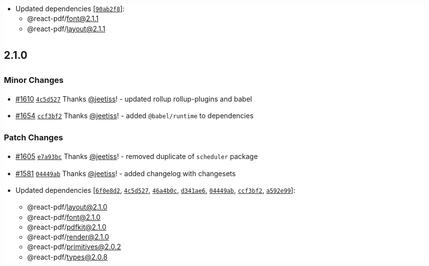 - Updated dependencies [[`90ab2f8`](https://github.com/lvhoanthanh/react-pdf/commit/90ab2f8c040afc3d42961404bdf2ae09fac599eb)]:
  - @react-pdf/font@2.1.1
  - @react-pdf/layout@2.1.1

## 2.1.0

### Minor Changes

- [#1610](https://github.com/lvhoanthanh/react-pdf/pull/1610) [`4c5d527`](https://github.com/lvhoanthanh/react-pdf/commit/4c5d52721d29d843f1d09c3fd74370832429f70e) Thanks [@jeetiss](https://github.com/jeetiss)! - updated rollup rollup-plugins and babel

* [#1654](https://github.com/lvhoanthanh/react-pdf/pull/1654) [`ccf3bf2`](https://github.com/lvhoanthanh/react-pdf/commit/ccf3bf22867a9bd49668cdd3543ec32492a40e4b) Thanks [@jeetiss](https://github.com/jeetiss)! - added `@babel/runtime` to dependencies

### Patch Changes

- [#1605](https://github.com/lvhoanthanh/react-pdf/pull/1605) [`e7a93bc`](https://github.com/lvhoanthanh/react-pdf/commit/e7a93bcc18ef1dad74dcc80e84e5dcf6e4b04443) Thanks [@jeetiss](https://github.com/jeetiss)! - removed duplicate of `scheduler` package

* [#1581](https://github.com/lvhoanthanh/react-pdf/pull/1581) [`04449ab`](https://github.com/lvhoanthanh/react-pdf/commit/04449ab352db0cca2155024dd3e8c690e42193ca) Thanks [@jeetiss](https://github.com/jeetiss)! - added changelog with changesets

* Updated dependencies [[`6f0e8d2`](https://github.com/lvhoanthanh/react-pdf/commit/6f0e8d2a130d39350cc4f61ff5c743b4b262c98a), [`4c5d527`](https://github.com/lvhoanthanh/react-pdf/commit/4c5d52721d29d843f1d09c3fd74370832429f70e), [`46a4b0c`](https://github.com/lvhoanthanh/react-pdf/commit/46a4b0c88836e0653db0c8bae6f71f969882277c), [`d341ae6`](https://github.com/lvhoanthanh/react-pdf/commit/d341ae66e91774e95e82deb8d9162bf458688768), [`04449ab`](https://github.com/lvhoanthanh/react-pdf/commit/04449ab352db0cca2155024dd3e8c690e42193ca), [`ccf3bf2`](https://github.com/lvhoanthanh/react-pdf/commit/ccf3bf22867a9bd49668cdd3543ec32492a40e4b), [`a592e99`](https://github.com/lvhoanthanh/react-pdf/commit/a592e99f7df7481697582c2a12f31ce7f9559c66)]:
  - @react-pdf/layout@2.1.0
  - @react-pdf/font@2.1.0
  - @react-pdf/pdfkit@2.1.0
  - @react-pdf/render@2.1.0
  - @react-pdf/primitives@2.0.2
  - @react-pdf/types@2.0.8
